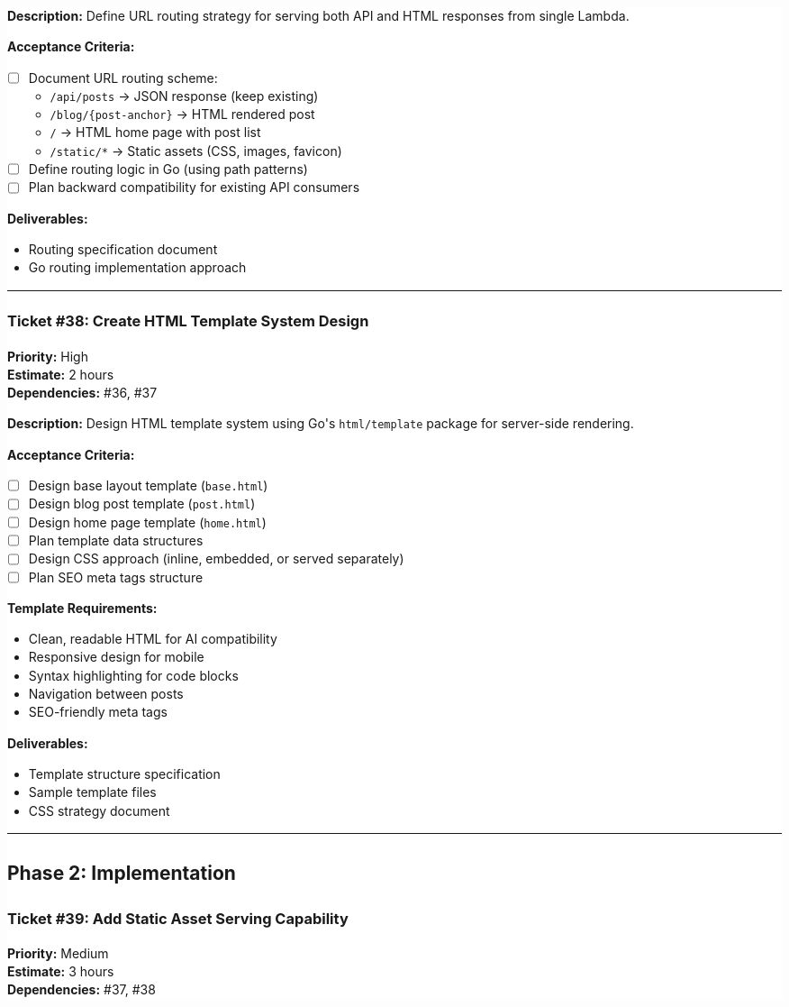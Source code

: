 **Description:**
Define URL routing strategy for serving both API and HTML responses from single Lambda.

**Acceptance Criteria:**
- [ ] Document URL routing scheme:
  - `/api/posts` → JSON response (keep existing)
  - `/blog/{post-anchor}` → HTML rendered post
  - `/` → HTML home page with post list
  - `/static/*` → Static assets (CSS, images, favicon)
- [ ] Define routing logic in Go (using path patterns)
- [ ] Plan backward compatibility for existing API consumers

**Deliverables:**
- Routing specification document
- Go routing implementation approach

---

### Ticket #38: Create HTML Template System Design
**Priority:** High  
**Estimate:** 2 hours  
**Dependencies:** #36, #37

**Description:**
Design HTML template system using Go's `html/template` package for server-side rendering.

**Acceptance Criteria:**
- [ ] Design base layout template (`base.html`)
- [ ] Design blog post template (`post.html`)
- [ ] Design home page template (`home.html`)  
- [ ] Plan template data structures
- [ ] Design CSS approach (inline, embedded, or served separately)
- [ ] Plan SEO meta tags structure

**Template Requirements:**
- Clean, readable HTML for AI compatibility
- Responsive design for mobile
- Syntax highlighting for code blocks
- Navigation between posts
- SEO-friendly meta tags

**Deliverables:**
- Template structure specification
- Sample template files
- CSS strategy document

---

## Phase 2: Implementation

### Ticket #39: Add Static Asset Serving Capability
**Priority:** Medium  
**Estimate:** 3 hours  
**Dependencies:** #37, #38
